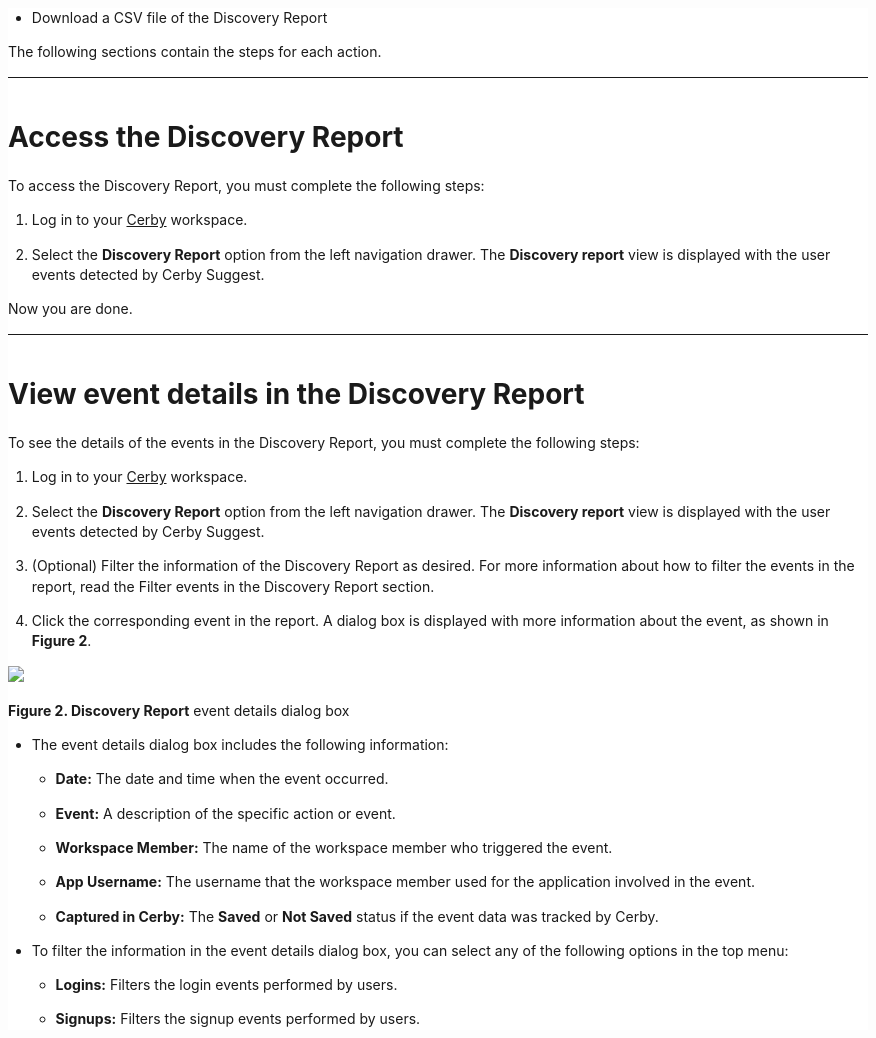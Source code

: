  * Download a CSV file of the Discovery Report

The following sections contain the steps for each action.

* * *

# **Access the Discovery Report**

To access the Discovery Report, you must complete the following steps:

  1. Log in to your [Cerby](https://app.cerby.com/) workspace.

  2. Select the **Discovery Report** option from the left navigation drawer. The **Discovery report** view is displayed with the user events detected by Cerby Suggest.

Now you are done.

* * *

# **View event details in the Discovery Report**

To see the details of the events in the Discovery Report, you must complete
the following steps:

  1. Log in to your [Cerby](https://app.cerby.com/) workspace.

  2. Select the **Discovery Report** option from the left navigation drawer. The **Discovery report** view is displayed with the user events detected by Cerby Suggest.

  3. (Optional) Filter the information of the Discovery Report as desired. For more information about how to filter the events in the report, read the Filter events in the Discovery Report section.

  4. Click the corresponding event in the report. A dialog box is displayed with more information about the event, as shown in **Figure 2**.

![](gitbook/imagesAD_4nXcl_AqS1HIwK_UqUiZMduqYUWaNwz6wafXwzw1qVnXbCJjn9G-JDe4rpdnsF2uMSUCzdaEeH663f5hZyKTgMZ7P8Q7SCaEaCjtcWVis3V321c3z3VP2qdc2eYXe46hXaK9dNrM3tg)

**Figure 2. Discovery Report** event details dialog box

  * The event details dialog box includes the following information:

    * **Date:** The date and time when the event occurred.

    * **Event:** A description of the specific action or event.

    * **Workspace Member:** The name of the workspace member who triggered the event.

    * **App Username:** The username that the workspace member used for the application involved in the event.

    * **Captured in Cerby:** The **Saved** or **Not Saved** status if the event data was tracked by Cerby.

  * To filter the information in the event details dialog box, you can select any of the following options in the top menu:

    * **Logins:** Filters the login events performed by users.

    * **Signups:** Filters the signup events performed by users.
